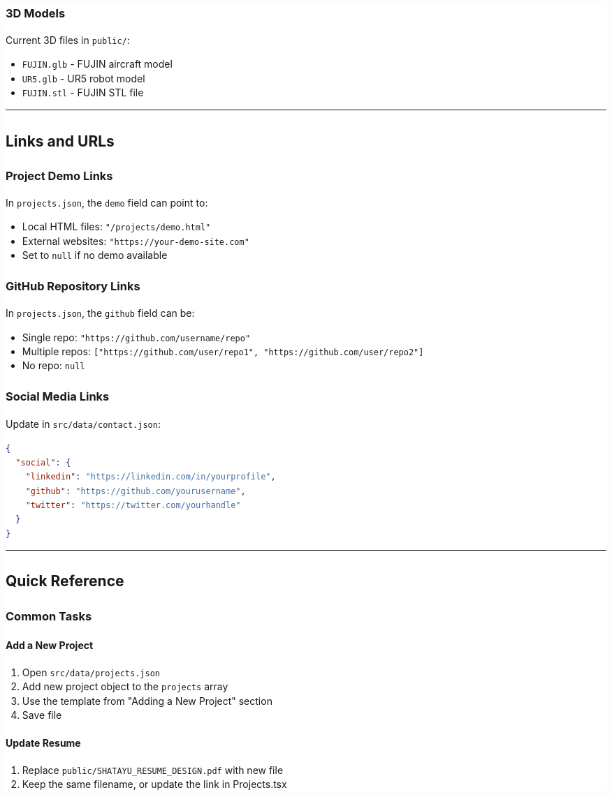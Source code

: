 ### 3D Models
Current 3D files in `public/`:
- `FUJIN.glb` - FUJIN aircraft model
- `UR5.glb` - UR5 robot model
- `FUJIN.stl` - FUJIN STL file

---

## Links and URLs

### Project Demo Links
In `projects.json`, the `demo` field can point to:
- Local HTML files: `"/projects/demo.html"`
- External websites: `"https://your-demo-site.com"`
- Set to `null` if no demo available

### GitHub Repository Links
In `projects.json`, the `github` field can be:
- Single repo: `"https://github.com/username/repo"`
- Multiple repos: `["https://github.com/user/repo1", "https://github.com/user/repo2"]`
- No repo: `null`

### Social Media Links
Update in `src/data/contact.json`:
```json
{
  "social": {
    "linkedin": "https://linkedin.com/in/yourprofile",
    "github": "https://github.com/yourusername",
    "twitter": "https://twitter.com/yourhandle"
  }
}
```

---

## Quick Reference

### Common Tasks

#### Add a New Project
1. Open `src/data/projects.json`
2. Add new project object to the `projects` array
3. Use the template from "Adding a New Project" section
4. Save file

#### Update Resume
1. Replace `public/SHATAYU_RESUME_DESIGN.pdf` with new file
2. Keep the same filename, or update the link in Projects.tsx

